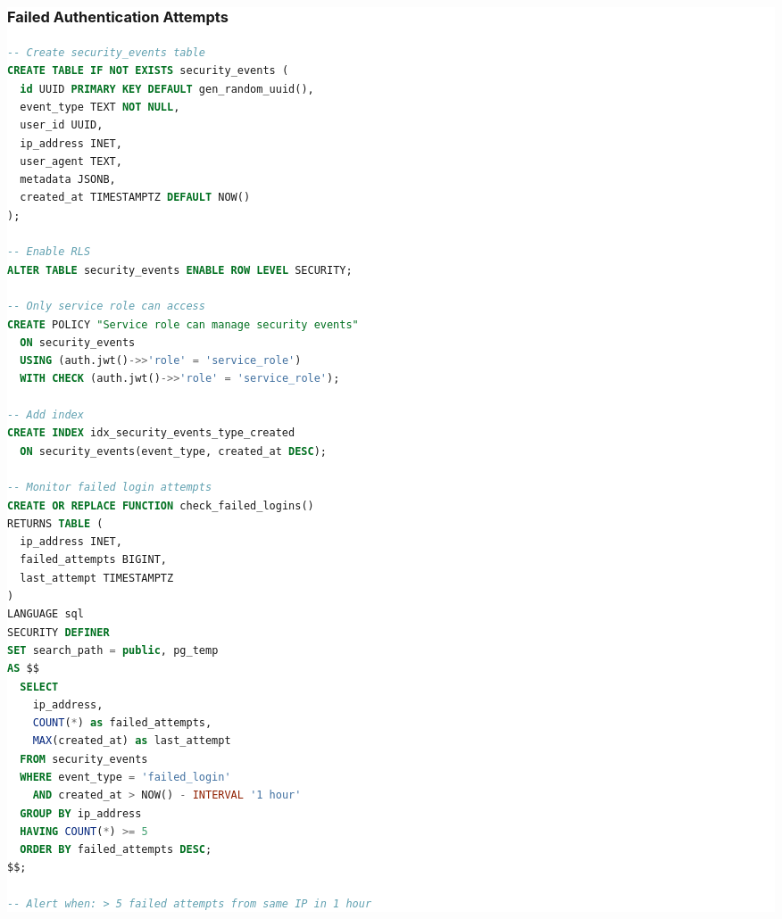 ### Failed Authentication Attempts

```sql
-- Create security_events table
CREATE TABLE IF NOT EXISTS security_events (
  id UUID PRIMARY KEY DEFAULT gen_random_uuid(),
  event_type TEXT NOT NULL,
  user_id UUID,
  ip_address INET,
  user_agent TEXT,
  metadata JSONB,
  created_at TIMESTAMPTZ DEFAULT NOW()
);

-- Enable RLS
ALTER TABLE security_events ENABLE ROW LEVEL SECURITY;

-- Only service role can access
CREATE POLICY "Service role can manage security events"
  ON security_events
  USING (auth.jwt()->>'role' = 'service_role')
  WITH CHECK (auth.jwt()->>'role' = 'service_role');

-- Add index
CREATE INDEX idx_security_events_type_created
  ON security_events(event_type, created_at DESC);

-- Monitor failed login attempts
CREATE OR REPLACE FUNCTION check_failed_logins()
RETURNS TABLE (
  ip_address INET,
  failed_attempts BIGINT,
  last_attempt TIMESTAMPTZ
)
LANGUAGE sql
SECURITY DEFINER
SET search_path = public, pg_temp
AS $$
  SELECT
    ip_address,
    COUNT(*) as failed_attempts,
    MAX(created_at) as last_attempt
  FROM security_events
  WHERE event_type = 'failed_login'
    AND created_at > NOW() - INTERVAL '1 hour'
  GROUP BY ip_address
  HAVING COUNT(*) >= 5
  ORDER BY failed_attempts DESC;
$$;

-- Alert when: > 5 failed attempts from same IP in 1 hour
```
